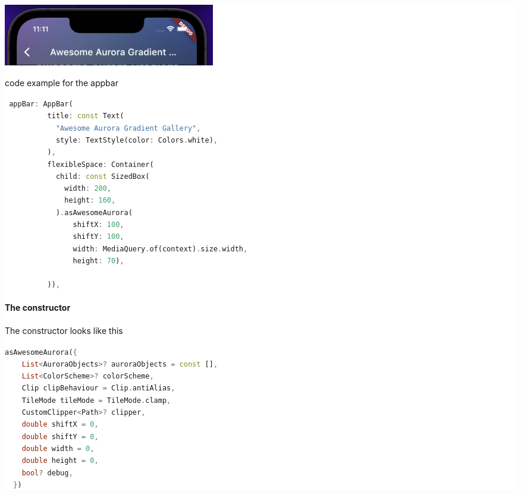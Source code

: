 <img src="https://github.com/vento007/awesome_aurora_gradient/blob/master/doc/images/appbar.png" width="350" >

code example for the appbar

```dart
 appBar: AppBar(
          title: const Text(
            "Awesome Aurora Gradient Gallery",
            style: TextStyle(color: Colors.white),
          ),
          flexibleSpace: Container(
            child: const SizedBox(
              width: 200,
              height: 160,
            ).asAwesomeAurora(
                shiftX: 100,
                shiftY: 100,
                width: MediaQuery.of(context).size.width,
                height: 70),
           
          )),
```

#### **The constructor**

The constructor looks like this

```dart
asAwesomeAurora({
    List<AuroraObjects>? auroraObjects = const [],
    List<ColorScheme>? colorScheme,
    Clip clipBehaviour = Clip.antiAlias,
    TileMode tileMode = TileMode.clamp,
    CustomClipper<Path>? clipper,
    double shiftX = 0,
    double shiftY = 0,
    double width = 0,
    double height = 0,
    bool? debug,
  })
```
